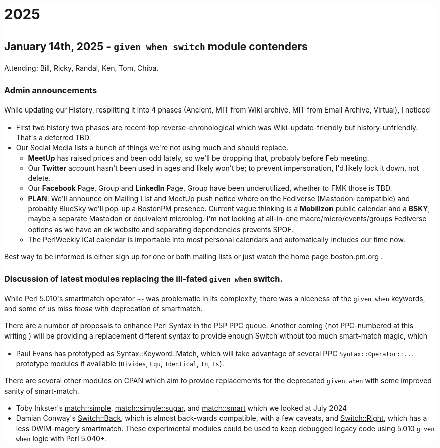 # 2025

## January 14th, 2025 - `given when switch` module contenders

Attending: Bill, Ricky, Randal, Ken, Tom, Chiba.

### Admin announcements

While updating our History, resplitting it into 4 phases (Ancient, MIT from Wiki archive, MIT from Email Archive, Virtual), I noticed

* First two history two phases are recent-top reverse-chronological which was Wiki-update-friendly but history-unfriendly. That's a deferred TBD.
* Our [Social Media](https://boston-pm.github.io/#social-media) lists a bunch of things we're not using much and should replace.
    - **MeetUp** has raised prices and been odd lately, so we'll be dropping that, probably before Feb meeting.
    - Our **Twitter** account hasn't been used in ages and likely won't be; to prevent impersonation, I'd likely lock it down, not delete.
    - Our **Facebook** Page, Group and **LinkedIn** Page, Group have been underutilized, whether to FMK those is TBD.
    - **PLAN**: We'll announce on Mailing List and MeetUp push notice where on the Fediverse (Mastodon-compatible) and probably BlueSky we'll pop-up a BostonPM presence. Current vague thinking is a **Mobilizon** public calendar and a **BSKY**, maybe a separate Mastodon or equivalent microblog. I'm not looking at all-in-one macro/micro/events/groups Fediverse options as we have an ok website and separating dependencies prevents SPOF.
    - The PerlWeekly [iCal calendar](https://perlweekly.com/perlweekly.ical) is importable into most personal calendars and automatically includes our time now.

Best way to be informed is either sign up for one or both mailing lists or just watch the home page 
[boston.pm.org](https://boston.pm.org) .


### Discussion of latest modules replacing the ill-fated `given when` switch.

While Perl 5.010's smartmatch operator `~~` was problematic in its complexity, there was a niceness of the `given when` keywords, and some of us miss *those* with deprecation of smartmatch.

There are a number of proposals to enhance Perl Syntax in the P5P PPC queue.
Another coming (not PPC-numbered at this writing ) will be providing a replacement different syntax to provide enough Switch without too much smart-match magic, which 
* Paul Evans has prototyped as [Syntax::Keyword::Match](https://metacpan.org/pod/Syntax::Keyword::Match), which will take advantage of several [PPC](https://github.com/Perl/PPCs/tree/main/ppcs) [`Syntax::Operator::...`](https://metacpan.org/author/PEVANS) prototype modules if available (`Divides`, `Equ`, `Identical`, `In`, `Is`).

There are several other modules on CPAN which aim to provide replacements for the deprecated `given when` with some improved sanity of smart-match.
* Toby Inkster's [match::simple](https://metacpan.org/pod/match::simple), [match::simple::sugar](https://metacpan.org/pod/match::simple::sugar), and [match::smart](https://metacpan.org/pod/match::smart) which we looked at July 2024
* Damian Conway's [Switch::Back](https://metacpan.org/pod/Switch::Back), which is almost back-wards compatible, with a few caveats, and [Switch::Right](https://metacpan.org/pod/Switch::Right), which has a less DWIM-magery smartmatch. These experimental modules could be used to keep debugged legacy code using 5.010 `given when` logic with Perl 5.040+.
